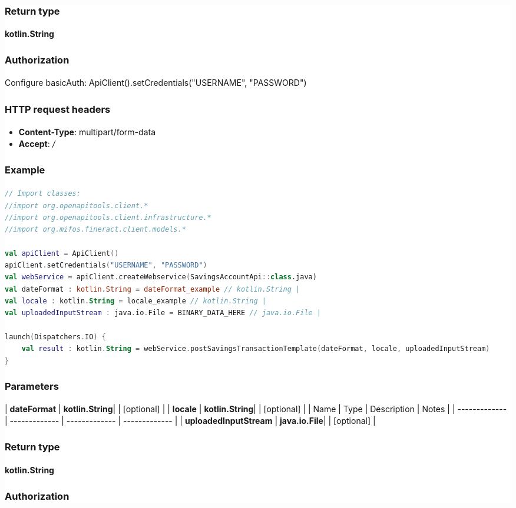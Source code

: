 ### Return type

**kotlin.String**

### Authorization


Configure basicAuth:
    ApiClient().setCredentials("USERNAME", "PASSWORD")

### HTTP request headers

 - **Content-Type**: multipart/form-data
 - **Accept**: */*




### Example
```kotlin
// Import classes:
//import org.openapitools.client.*
//import org.openapitools.client.infrastructure.*
//import org.mifos.fineract.client.models.*

val apiClient = ApiClient()
apiClient.setCredentials("USERNAME", "PASSWORD")
val webService = apiClient.createWebservice(SavingsAccountApi::class.java)
val dateFormat : kotlin.String = dateFormat_example // kotlin.String | 
val locale : kotlin.String = locale_example // kotlin.String | 
val uploadedInputStream : java.io.File = BINARY_DATA_HERE // java.io.File | 

launch(Dispatchers.IO) {
    val result : kotlin.String = webService.postSavingsTransactionTemplate(dateFormat, locale, uploadedInputStream)
}
```

### Parameters
| **dateFormat** | **kotlin.String**|  | [optional] |
| **locale** | **kotlin.String**|  | [optional] |
| Name | Type | Description  | Notes |
| ------------- | ------------- | ------------- | ------------- |
| **uploadedInputStream** | **java.io.File**|  | [optional] |

### Return type

**kotlin.String**

### Authorization
